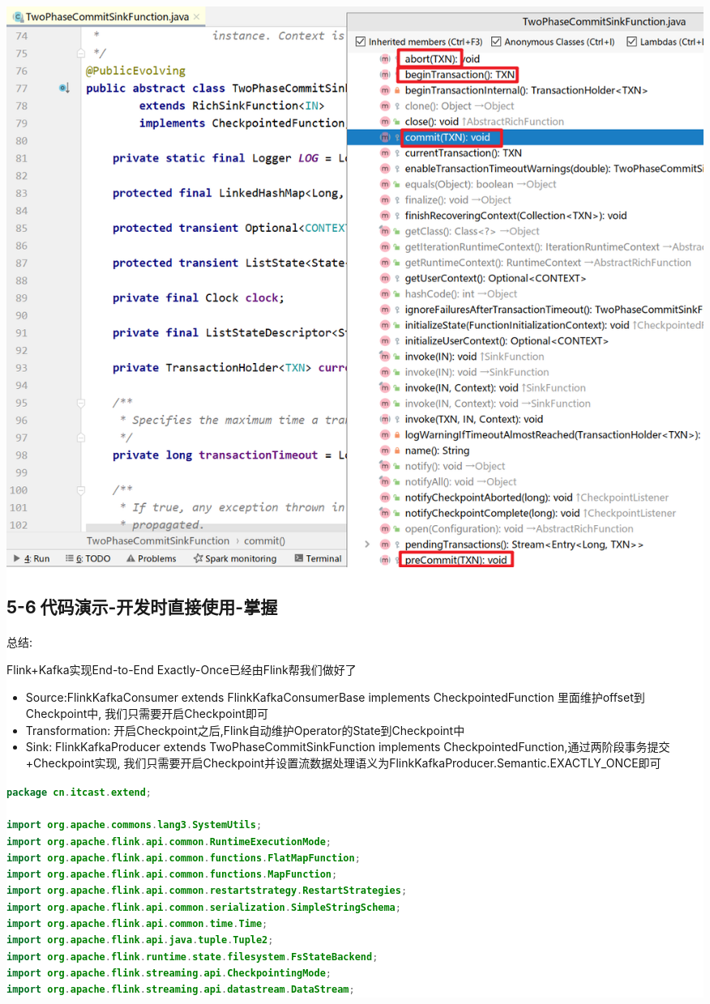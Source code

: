 ![1615188962186](images/1615188962186.png)





## 5-6 代码演示-开发时直接使用-掌握

总结:

Flink+Kafka实现End-to-End Exactly-Once已经由Flink帮我们做好了

- Source:FlinkKafkaConsumer extends FlinkKafkaConsumerBase implements CheckpointedFunction 里面维护offset到Checkpoint中, 我们只需要开启Checkpoint即可
- Transformation: 开启Checkpoint之后,Flink自动维护Operator的State到Checkpoint中
- Sink:  FlinkKafkaProducer  extends TwoPhaseCommitSinkFunction implements CheckpointedFunction,通过两阶段事务提交+Checkpoint实现, 我们只需要开启Checkpoint并设置流数据处理语义为FlinkKafkaProducer.Semantic.EXACTLY_ONCE即可

```java
package cn.itcast.extend;

import org.apache.commons.lang3.SystemUtils;
import org.apache.flink.api.common.RuntimeExecutionMode;
import org.apache.flink.api.common.functions.FlatMapFunction;
import org.apache.flink.api.common.functions.MapFunction;
import org.apache.flink.api.common.restartstrategy.RestartStrategies;
import org.apache.flink.api.common.serialization.SimpleStringSchema;
import org.apache.flink.api.common.time.Time;
import org.apache.flink.api.java.tuple.Tuple2;
import org.apache.flink.runtime.state.filesystem.FsStateBackend;
import org.apache.flink.streaming.api.CheckpointingMode;
import org.apache.flink.streaming.api.datastream.DataStream;
```